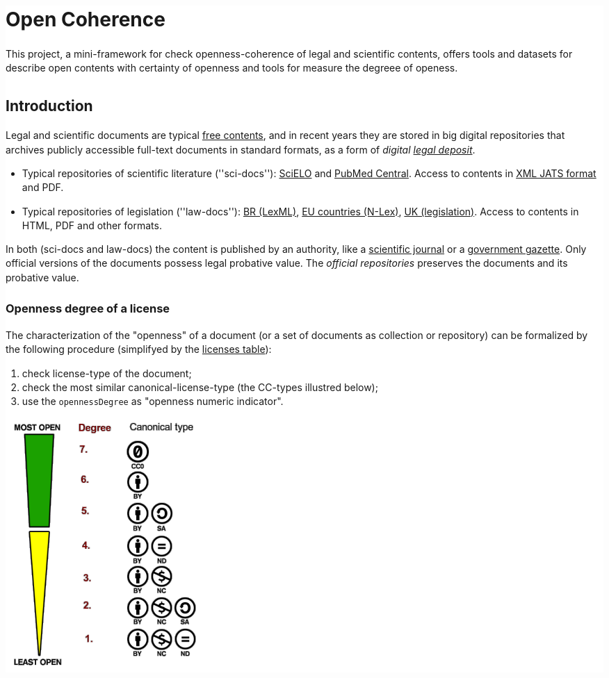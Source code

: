 # Open Coherence
This project, a mini-framework for check openness-coherence of legal and scientific contents, offers tools and datasets for describe open contents with certainty of openness and tools for measure the degreee of openess.

## Introduction
Legal and scientific documents are typical [free contents](https://en.wikipedia.org/wiki/Free_content#Legislation), and in recent years they are stored in big digital repositories that archives publicly accessible full-text documents in standard formats, as a form of *digital [legal deposit](https://en.wikipedia.org/wiki/Legal_deposit)*.

* Typical repositories of scientific literature (''sci-docs''): [SciELO](https://en.wikipedia.org/wiki/SciELO) and [PubMed Central](https://en.wikipedia.org/wiki/PubMed_Central). Access to contents in [XML JATS format](https://en.wikipedia.org/wiki/Journal_Article_Tag_Suite) and PDF.

* Typical repositories of legislation (''law-docs''): [BR (LexML)](http://www.lexml.gov.br/),  [EU countries (N-Lex)](http://eur-lex.europa.eu/n-lex/), [UK (legislation)](http://www.legislation.gov.uk/browse). Access to contents in HTML, PDF and other formats.

In both (sci-docs and law-docs) the content is published by an authority, like a [scientific journal](https://en.wikipedia.org/wiki/Scientific_journal) or a [government gazette](https://en.wikipedia.org/wiki/Government_gazette). Only official versions of the documents possess legal probative value. The *official repositories* preserves the documents and its  probative value.


### Openness degree of a license
The characterization of the "openness" of a document (or a set of documents as collection or repository) can be formalized by the following procedure (simplifyed by the [licenses table](./data/licenses.csv)):

1. check license-type of the document;
2. check the most similar canonical-license-type (the CC-types illustred below);
3. use the `opennessDegree` as "openness numeric indicator".

![The opennes degree](./reports/imgs/openessDeg-CC-licenses-short.png "The opennes degree")
